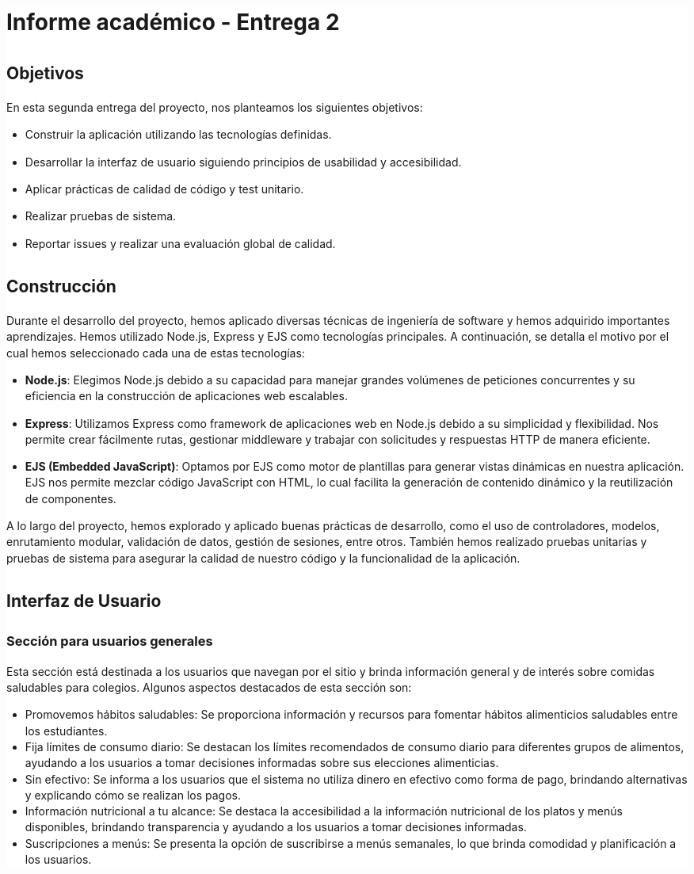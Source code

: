 ﻿# Informe académico - Entrega 2

## Objetivos

En esta segunda entrega del proyecto, nos planteamos los siguientes objetivos:

- Construir la aplicación utilizando las tecnologías definidas.

- Desarrollar la interfaz de usuario siguiendo principios de usabilidad y accesibilidad.

- Aplicar prácticas de calidad de código y test unitario.

- Realizar pruebas de sistema.

- Reportar issues y realizar una evaluación global de calidad.

## Construcción

Durante el desarrollo del proyecto, hemos aplicado diversas técnicas de ingeniería de software y hemos adquirido importantes aprendizajes. Hemos utilizado Node.js, Express y EJS como tecnologías principales. A continuación, se detalla el motivo por el cual hemos seleccionado cada una de estas tecnologías:

- **Node.js**: Elegimos Node.js debido a su capacidad para manejar grandes volúmenes de peticiones concurrentes y su eficiencia en la construcción de aplicaciones web escalables.

- **Express**: Utilizamos Express como framework de aplicaciones web en Node.js debido a su simplicidad y flexibilidad. Nos permite crear fácilmente rutas, gestionar middleware y trabajar con solicitudes y respuestas HTTP de manera eficiente.

- **EJS (Embedded JavaScript)**: Optamos por EJS como motor de plantillas para generar vistas dinámicas en nuestra aplicación. EJS nos permite mezclar código JavaScript con HTML, lo cual facilita la generación de contenido dinámico y la reutilización de componentes.

A lo largo del proyecto, hemos explorado y aplicado buenas prácticas de desarrollo, como el uso de controladores, modelos, enrutamiento modular, validación de datos, gestión de sesiones, entre otros. También hemos realizado pruebas unitarias y pruebas de sistema para asegurar la calidad de nuestro código y la funcionalidad de la aplicación.

## Interfaz de Usuario

### Sección para usuarios generales

Esta sección está destinada a los usuarios que navegan por el sitio y brinda información general y de interés sobre comidas saludables para colegios. Algunos aspectos destacados de esta sección son:

- Promovemos hábitos saludables: Se proporciona información y recursos para fomentar hábitos alimenticios saludables entre los estudiantes.
- Fija límites de consumo diario: Se destacan los límites recomendados de consumo diario para diferentes grupos de alimentos, ayudando a los usuarios a tomar decisiones informadas sobre sus elecciones alimenticias.
- Sin efectivo: Se informa a los usuarios que el sistema no utiliza dinero en efectivo como forma de pago, brindando alternativas y explicando cómo se realizan los pagos.
- Información nutricional a tu alcance: Se destaca la accesibilidad a la información nutricional de los platos y menús disponibles, brindando transparencia y ayudando a los usuarios a tomar decisiones informadas.
- Suscripciones a menús: Se presenta la opción de suscribirse a menús semanales, lo que brinda comodidad y planificación a los usuarios.
